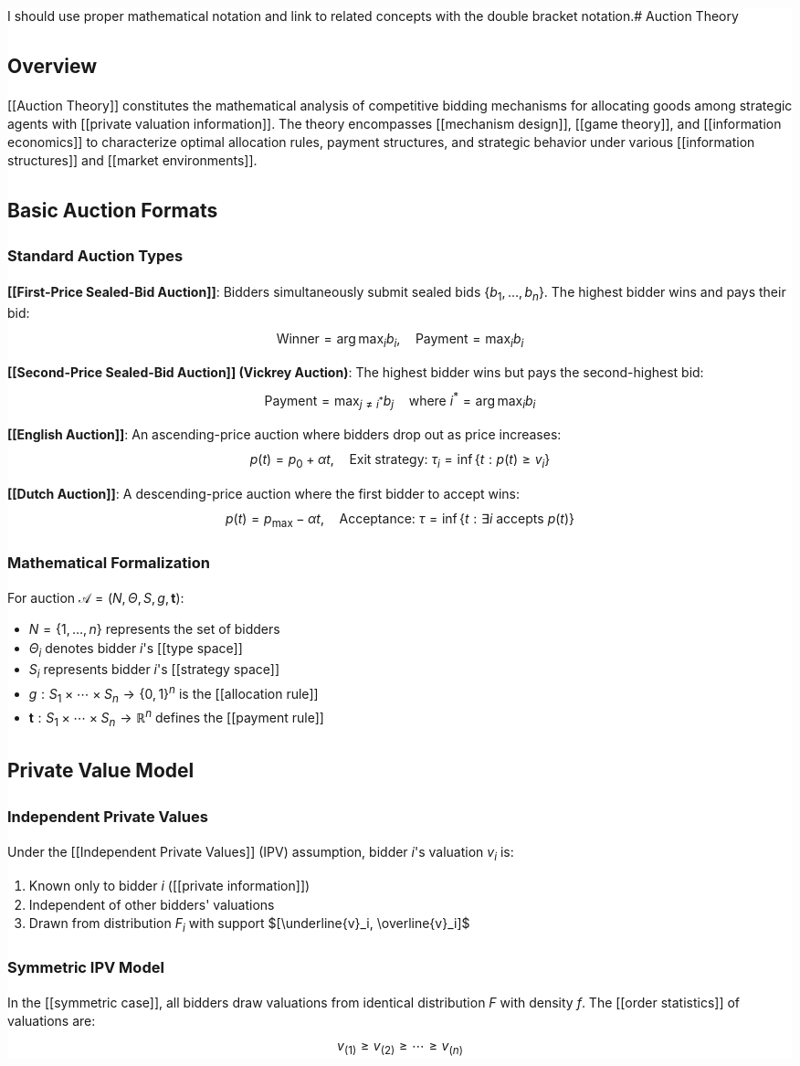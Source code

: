 I should use proper mathematical notation and link to related concepts with the double bracket notation.# Auction Theory

## Overview

[[Auction Theory]] constitutes the mathematical analysis of competitive bidding mechanisms for allocating goods among strategic agents with [[private valuation information]]. The theory encompasses [[mechanism design]], [[game theory]], and [[information economics]] to characterize optimal allocation rules, payment structures, and strategic behavior under various [[information structures]] and [[market environments]].

## Basic Auction Formats

### Standard Auction Types

**[[First-Price Sealed-Bid Auction]]**: Bidders simultaneously submit sealed bids $\{b_1, \ldots, b_n\}$. The highest bidder wins and pays their bid:
$$\text{Winner} = \arg\max_i b_i, \quad \text{Payment} = \max_i b_i$$

**[[Second-Price Sealed-Bid Auction]] (Vickrey Auction)**: The highest bidder wins but pays the second-highest bid:
$$\text{Payment} = \max_{j \neq i^*} b_j \quad \text{where } i^* = \arg\max_i b_i$$

**[[English Auction]]**: An ascending-price auction where bidders drop out as price increases:
$$p(t) = p_0 + \alpha t, \quad \text{Exit strategy: } \tau_i = \inf\{t : p(t) \geq v_i\}$$

**[[Dutch Auction]]**: A descending-price auction where the first bidder to accept wins:
$$p(t) = p_{\max} - \alpha t, \quad \text{Acceptance: } \tau = \inf\{t : \exists i \text{ accepts } p(t)\}$$

### Mathematical Formalization

For auction $\mathcal{A} = (N, \Theta, S, g, \mathbf{t})$:
- $N = \{1, \ldots, n\}$ represents the set of bidders
- $\Theta_i$ denotes bidder $i$'s [[type space]]
- $S_i$ represents bidder $i$'s [[strategy space]]
- $g: S_1 \times \cdots \times S_n \rightarrow \{0,1\}^n$ is the [[allocation rule]]
- $\mathbf{t}: S_1 \times \cdots \times S_n \rightarrow \mathbb{R}^n$ defines the [[payment rule]]

## Private Value Model

### Independent Private Values

Under the [[Independent Private Values]] (IPV) assumption, bidder $i$'s valuation $v_i$ is:
1. Known only to bidder $i$ ([[private information]])
2. Independent of other bidders' valuations
3. Drawn from distribution $F_i$ with support $[\underline{v}_i, \overline{v}_i]$

### Symmetric IPV Model

In the [[symmetric case]], all bidders draw valuations from identical distribution $F$ with density $f$. The [[order statistics]] of valuations are:
$$v_{(1)} \geq v_{(2)} \geq \cdots \geq v_{(n)}$$
